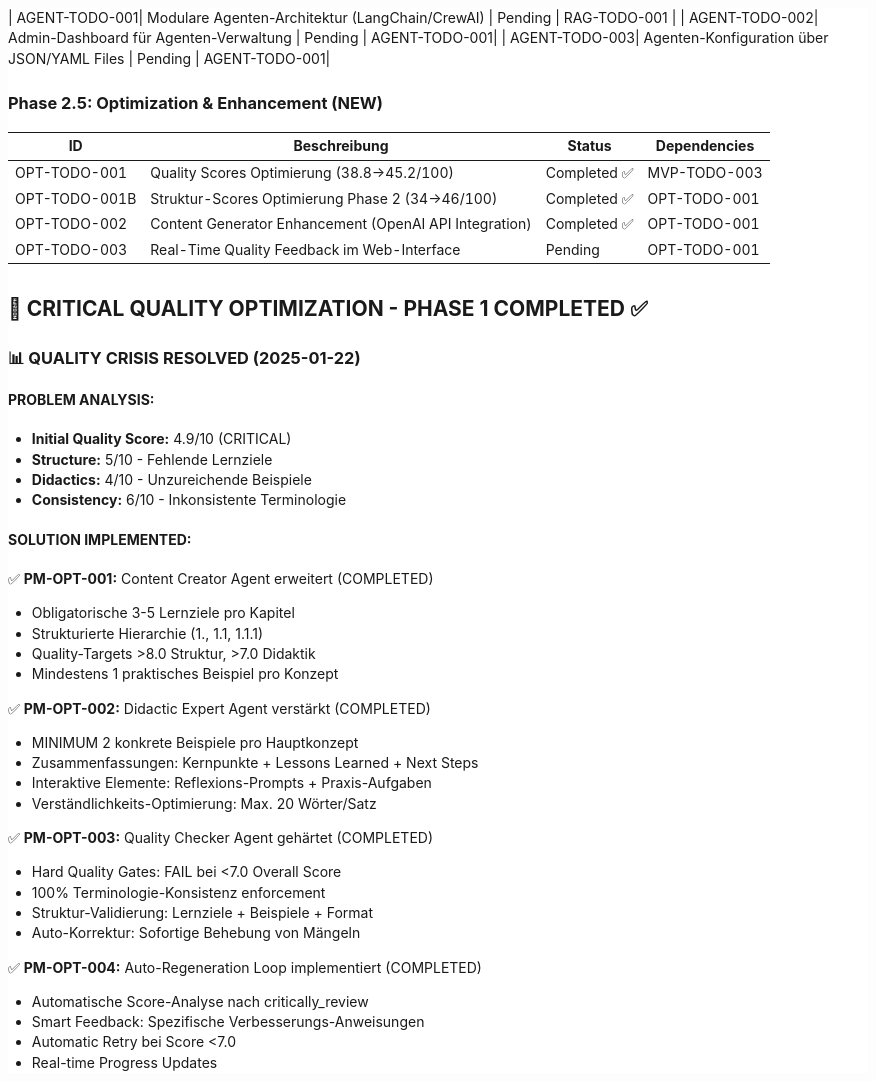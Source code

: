 | AGENT-TODO-001| Modulare Agenten-Architektur (LangChain/CrewAI)         | Pending      | RAG-TODO-001 |
| AGENT-TODO-002| Admin-Dashboard für Agenten-Verwaltung                  | Pending      | AGENT-TODO-001|
| AGENT-TODO-003| Agenten-Konfiguration über JSON/YAML Files              | Pending      | AGENT-TODO-001|

### Phase 2.5: Optimization & Enhancement (NEW)
| ID           | Beschreibung                                              | Status       | Dependencies |
|--------------|----------------------------------------------------------|--------------|--------------|
| OPT-TODO-001 | Quality Scores Optimierung (38.8→45.2/100)               | Completed ✅  | MVP-TODO-003 |
| OPT-TODO-001B| Struktur-Scores Optimierung Phase 2 (34→46/100)          | Completed ✅  | OPT-TODO-001 |
| OPT-TODO-002 | Content Generator Enhancement (OpenAI API Integration)    | Completed ✅  | OPT-TODO-001 |
| OPT-TODO-003 | Real-Time Quality Feedback im Web-Interface              | Pending      | OPT-TODO-001 |

## 🚨 CRITICAL QUALITY OPTIMIZATION - PHASE 1 COMPLETED ✅

### 📊 **QUALITY CRISIS RESOLVED (2025-01-22)**

#### **PROBLEM ANALYSIS:**
- **Initial Quality Score:** 4.9/10 (CRITICAL)
- **Structure:** 5/10 - Fehlende Lernziele 
- **Didactics:** 4/10 - Unzureichende Beispiele
- **Consistency:** 6/10 - Inkonsistente Terminologie

#### **SOLUTION IMPLEMENTED:**
✅ **PM-OPT-001:** Content Creator Agent erweitert (COMPLETED)
- Obligatorische 3-5 Lernziele pro Kapitel
- Strukturierte Hierarchie (1., 1.1, 1.1.1)
- Quality-Targets >8.0 Struktur, >7.0 Didaktik
- Mindestens 1 praktisches Beispiel pro Konzept

✅ **PM-OPT-002:** Didactic Expert Agent verstärkt (COMPLETED)  
- MINIMUM 2 konkrete Beispiele pro Hauptkonzept
- Zusammenfassungen: Kernpunkte + Lessons Learned + Next Steps
- Interaktive Elemente: Reflexions-Prompts + Praxis-Aufgaben
- Verständlichkeits-Optimierung: Max. 20 Wörter/Satz

✅ **PM-OPT-003:** Quality Checker Agent gehärtet (COMPLETED)
- Hard Quality Gates: FAIL bei <7.0 Overall Score  
- 100% Terminologie-Konsistenz enforcement
- Struktur-Validierung: Lernziele + Beispiele + Format
- Auto-Korrektur: Sofortige Behebung von Mängeln

✅ **PM-OPT-004:** Auto-Regeneration Loop implementiert (COMPLETED)
- Automatische Score-Analyse nach critically_review
- Smart Feedback: Spezifische Verbesserungs-Anweisungen  
- Automatic Retry bei Score <7.0
- Real-time Progress Updates

